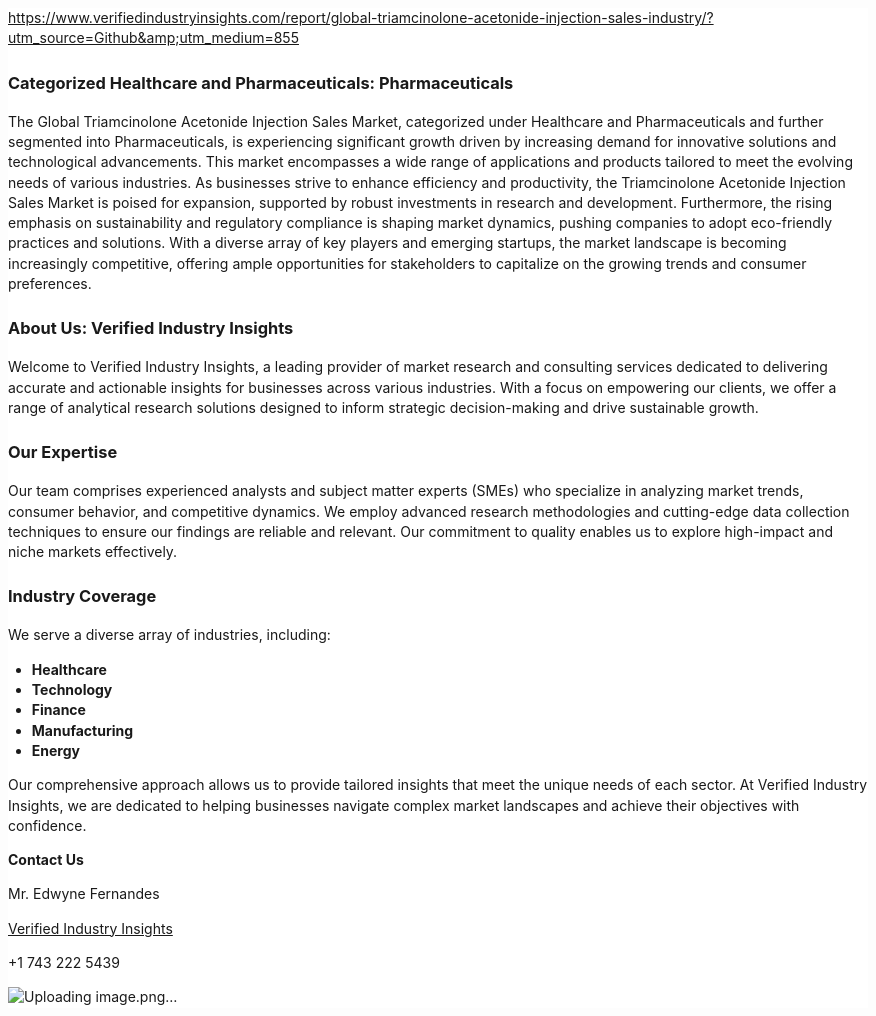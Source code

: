 </strong><a href="https://www.verifiedindustryinsights.com/report/global-triamcinolone-acetonide-injection-sales-industry/?utm_source=Github&amp;utm_medium=855">https://www.verifiedindustryinsights.com/report/global-triamcinolone-acetonide-injection-sales-industry/?utm_source=Github&amp;utm_medium=855</a>&nbsp;</p><h3>Categorized Healthcare and Pharmaceuticals: Pharmaceuticals </h3><p>The Global Triamcinolone Acetonide Injection Sales Market, categorized under Healthcare and Pharmaceuticals and further segmented into Pharmaceuticals, is experiencing significant growth driven by increasing demand for innovative solutions and technological advancements. This market encompasses a wide range of applications and products tailored to meet the evolving needs of various industries. As businesses strive to enhance efficiency and productivity, the Triamcinolone Acetonide Injection Sales Market is poised for expansion, supported by robust investments in research and development. Furthermore, the rising emphasis on sustainability and regulatory compliance is shaping market dynamics, pushing companies to adopt eco-friendly practices and solutions. With a diverse array of key players and emerging startups, the market landscape is becoming increasingly competitive, offering ample opportunities for stakeholders to capitalize on the growing trends and consumer preferences.</p><h3>About Us: Verified Industry Insights</h3><p>Welcome to Verified Industry Insights, a leading provider of market research and consulting services dedicated to delivering accurate and actionable insights for businesses across various industries. With a focus on empowering our clients, we offer a range of analytical research solutions designed to inform strategic decision-making and drive sustainable growth.</p><h3>Our Expertise</h3><p>Our team comprises experienced analysts and subject matter experts (SMEs) who specialize in analyzing market trends, consumer behavior, and competitive dynamics. We employ advanced research methodologies and cutting-edge data collection techniques to ensure our findings are reliable and relevant. Our commitment to quality enables us to explore high-impact and niche markets effectively.</p><h3>Industry Coverage</h3><p>We serve a diverse array of industries, including:</p><ul><li><strong>Healthcare</strong></li><li><strong>Technology</strong></li><li><strong>Finance</strong></li><li><strong>Manufacturing</strong></li><li><strong>Energy</strong></li></ul><p>Our comprehensive approach allows us to provide tailored insights that meet the unique needs of each sector. At Verified Industry Insights, we are dedicated to helping businesses navigate complex market landscapes and achieve their objectives with confidence.</p><p><strong>Contact Us</strong></p><p>Mr. Edwyne Fernandes</p><p><a href="https://www.verifiedindustryinsights.com/">Verified Industry Insights</a></p><p>+1 743 222 5439</p>
![Uploading image.png…]()
